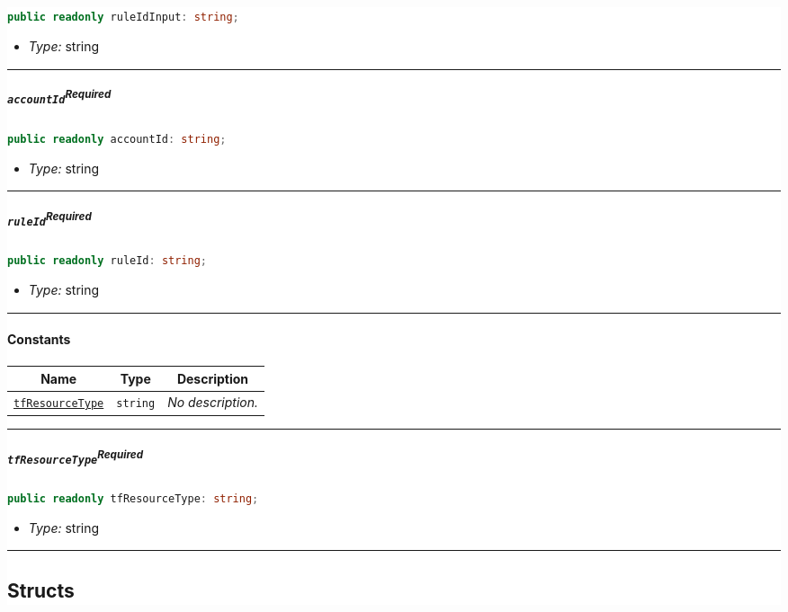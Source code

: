```typescript
public readonly ruleIdInput: string;
```

- *Type:* string

---

##### `accountId`<sup>Required</sup> <a name="accountId" id="@cdktf/provider-cloudflare.dataCloudflareMagicNetworkMonitoringRule.DataCloudflareMagicNetworkMonitoringRule.property.accountId"></a>

```typescript
public readonly accountId: string;
```

- *Type:* string

---

##### `ruleId`<sup>Required</sup> <a name="ruleId" id="@cdktf/provider-cloudflare.dataCloudflareMagicNetworkMonitoringRule.DataCloudflareMagicNetworkMonitoringRule.property.ruleId"></a>

```typescript
public readonly ruleId: string;
```

- *Type:* string

---

#### Constants <a name="Constants" id="Constants"></a>

| **Name** | **Type** | **Description** |
| --- | --- | --- |
| <code><a href="#@cdktf/provider-cloudflare.dataCloudflareMagicNetworkMonitoringRule.DataCloudflareMagicNetworkMonitoringRule.property.tfResourceType">tfResourceType</a></code> | <code>string</code> | *No description.* |

---

##### `tfResourceType`<sup>Required</sup> <a name="tfResourceType" id="@cdktf/provider-cloudflare.dataCloudflareMagicNetworkMonitoringRule.DataCloudflareMagicNetworkMonitoringRule.property.tfResourceType"></a>

```typescript
public readonly tfResourceType: string;
```

- *Type:* string

---

## Structs <a name="Structs" id="Structs"></a>
